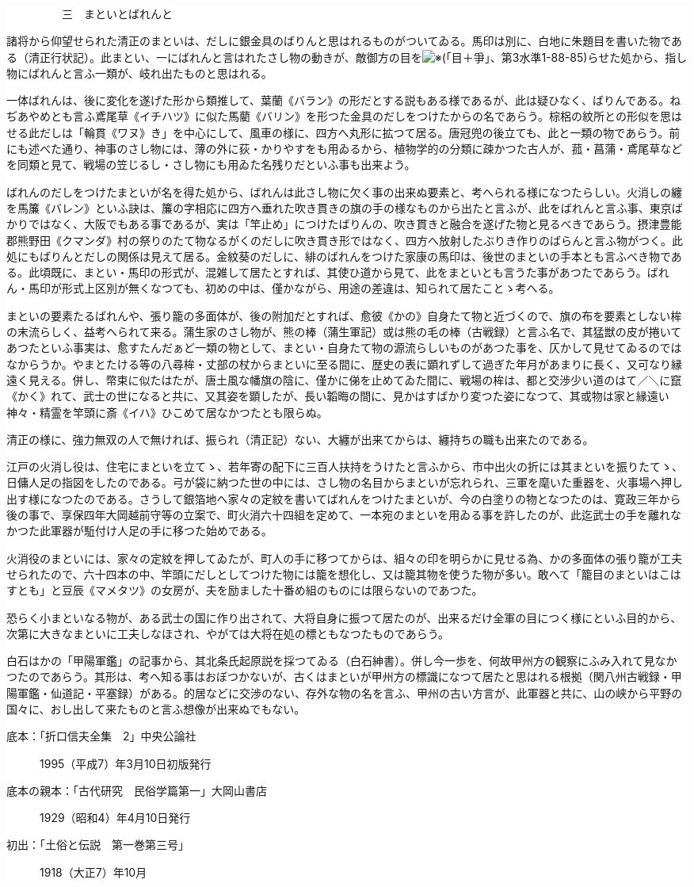 

　　　　　三　まといとばれんと



諸将から仰望せられた清正のまといは、だしに銀金具のばりんと思はれるものがついてゐる。馬印は別に、白地に朱題目を書いた物である（清正行状記）。此まとい、一にばれんと言はれたさし物の動きが、敵御方の目を![※(「目＋爭」、第3水準1-88-85)](https://www.aozora.gr.jp/cards/000933/files/../../../gaiji/1-88/1-88-85.png)らせた処から、指し物にばれんと言ふ一類が、岐れ出たものと思はれる。

一体ばれんは、後に変化を遂げた形から類推して、葉蘭《バラン》の形だとする説もある様であるが、此は疑ひなく、ばりんである。ねぢあやめとも言ふ鳶尾草《イチハツ》に似た馬藺《バリン》を形つた金具のだしをつけたからの名であらう。棕梠の紋所との形似を思はせる此だしは「輪貫《ワヌ》き」を中心にして、風車の様に、四方へ丸形に拡つて居る。唐冠兜の後立ても、此と一類の物であらう。前にも述べた通り、神事のさし物には、薄の外に荻・かりやすをも用ゐるから、植物学的の分類に疎かつた古人が、菰・菖蒲・鳶尾草などを同類と見て、戦場の笠じるし・さし物にも用ゐた名残りだといふ事も出来よう。

ばれんのだしをつけたまといが名を得た処から、ばれんは此さし物に欠く事の出来ぬ要素と、考へられる様になつたらしい。火消しの纏を馬簾《バレン》といふ訣は、簾の字相応に四方へ垂れた吹き貫きの旗の手の様なものから出たと言ふが、此をばれんと言ふ事、東京ばかりではなく、大阪でもある事であるが、実は「竿止め」につけたばりんの、吹き貫きと融合を遂げた物と見るべきであらう。摂津豊能郡熊野田《クマンダ》村の祭りのたて物なるがくのだしに吹き貫き形ではなく、四方へ放射したぶりき作りのばらんと言ふ物がつく。此処にもばりんとだしの関係は見えて居る。金紋葵のだしに、緋のばれんをつけた家康の馬印は、後世のまといの手本とも言ふべき物である。此頃既に、まとい・馬印の形式が、混雑して居たとすれば、其使ひ道から見て、此をまといとも言うた事があつたであらう。ばれん・馬印が形式上区別が無くなつても、初めの中は、僅かながら、用途の差違は、知られて居たことゝ考へる。

まといの要素たるばれんや、張り籠の多面体が、後の附加だとすれば、愈彼《かの》自身たて物と近づくので、旗の布を要素としない桙の末流らしく、益考へられて来る。蒲生家のさし物が、熊の棒（蒲生軍記）或は熊の毛の棒（古戦録）と言ふ名で、其猛獣の皮が捲いてあつたといふ事実は、愈すたんだぁど一類の物として、まとい・自身たて物の源流らしいものがあつた事を、仄かして見せてゐるのではなからうか。やまとたける等の八尋桙・丈部の杖からまといに至る間に、歴史の表に顕れずして過ぎた年月があまりに長く、又可なり縁遠く見える。併し、幣束に似たはたが、唐土風な幡旗の陰に、僅かに俤を止めてゐた間に、戦場の桙は、都と交渉少い道のはて／＼に竄《かく》れて、武士の世になると共に、又其姿を顕したが、長い韜晦の間に、見かはすばかり変つた姿になつて、其或物は家と縁遠い神々・精霊を竿頭に斎《イハ》ひこめて居なかつたとも限らぬ。

清正の様に、強力無双の人で無ければ、振られ（清正記）ない、大纏が出来てからは、纏持ちの職も出来たのである。

江戸の火消し役は、住宅にまといを立てゝ、若年寄の配下に三百人扶持をうけたと言ふから、市中出火の折には其まといを振りたてゝ、日傭人足の指図をしたのである。弓が袋に納つた世の中には、さし物の名目からまといが忘れられ、三軍を麾いた重器を、火事場へ押し出す様になつたのである。さうして銀箔地へ家々の定紋を書いてばれんをつけたまといが、今の白塗りの物となつたのは、寛政三年から後の事で、享保四年大岡越前守等の立案で、町火消六十四組を定めて、一本宛のまといを用ゐる事を許したのが、此迄武士の手を離れなかつた此軍器が駈付け人足の手に移つた始めである。

火消役のまといには、家々の定紋を押してゐたが、町人の手に移つてからは、組々の印を明らかに見せる為、かの多面体の張り籠が工夫せられたので、六十四本の中、竿頭にだしとしてつけた物には籠を想化し、又は籠其物を使うた物が多い。敢へて「籠目のまといはこはすとも」と豆辰《マメタツ》の女房が、夫を励ました十番め組のものには限らないのであつた。

恐らく小まといなる物が、ある武士の国に作り出されて、大将自身に振つて居たのが、出来るだけ全軍の目につく様にといふ目的から、次第に大きなまといに工夫しなほされ、やがては大将在処の標ともなつたものであらう。

白石はかの「甲陽軍鑑」の記事から、其北条氏起原説を採つてゐる（白石紳書）。併し今一歩を、何故甲州方の観察にふみ入れて見なかつたのであらう。其形は、考へ知る事はおぼつかないが、古くはまといが甲州方の標識になつて居たと思はれる根拠（関八州古戦録・甲陽軍鑑・仙道記・平塞録）がある。的居などに交渉のない、存外な物の名を言ふ、甲州の古い方言が、此軍器と共に、山の峡から平野の国々に、おし出して来たものと言ふ想像が出来ぬでもない。













底本：「折口信夫全集　2」中央公論社


　　　1995（平成7）年3月10日初版発行

底本の親本：「古代研究　民俗学篇第一」大岡山書店

　　　1929（昭和4）年4月10日発行

初出：「土俗と伝説　第一巻第三号」

　　　1918（大正7）年10月
